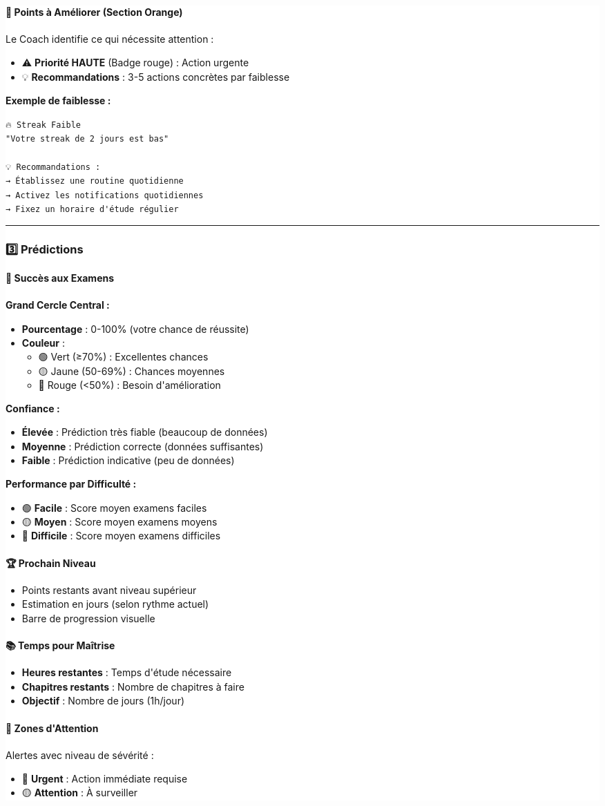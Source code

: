 #### 🎯 Points à Améliorer (Section Orange)
Le Coach identifie ce qui nécessite attention :
- ⚠️ **Priorité HAUTE** (Badge rouge) : Action urgente
- 💡 **Recommandations** : 3-5 actions concrètes par faiblesse

**Exemple de faiblesse :**
```
🔥 Streak Faible
"Votre streak de 2 jours est bas"

💡 Recommandations :
→ Établissez une routine quotidienne
→ Activez les notifications quotidiennes
→ Fixez un horaire d'étude régulier
```

---

### 3️⃣ Prédictions

#### 🎯 Succès aux Examens

**Grand Cercle Central :**
- **Pourcentage** : 0-100% (votre chance de réussite)
- **Couleur** :
  - 🟢 Vert (≥70%) : Excellentes chances
  - 🟡 Jaune (50-69%) : Chances moyennes
  - 🔴 Rouge (<50%) : Besoin d'amélioration

**Confiance :**
- **Élevée** : Prédiction très fiable (beaucoup de données)
- **Moyenne** : Prédiction correcte (données suffisantes)
- **Faible** : Prédiction indicative (peu de données)

**Performance par Difficulté :**
- 🟢 **Facile** : Score moyen examens faciles
- 🟡 **Moyen** : Score moyen examens moyens
- 🔴 **Difficile** : Score moyen examens difficiles

#### 🏆 Prochain Niveau
- Points restants avant niveau supérieur
- Estimation en jours (selon rythme actuel)
- Barre de progression visuelle

#### 📚 Temps pour Maîtrise
- **Heures restantes** : Temps d'étude nécessaire
- **Chapitres restants** : Nombre de chapitres à faire
- **Objectif** : Nombre de jours (1h/jour)

#### 🚨 Zones d'Attention
Alertes avec niveau de sévérité :
- 🔴 **Urgent** : Action immédiate requise
- 🟡 **Attention** : À surveiller
